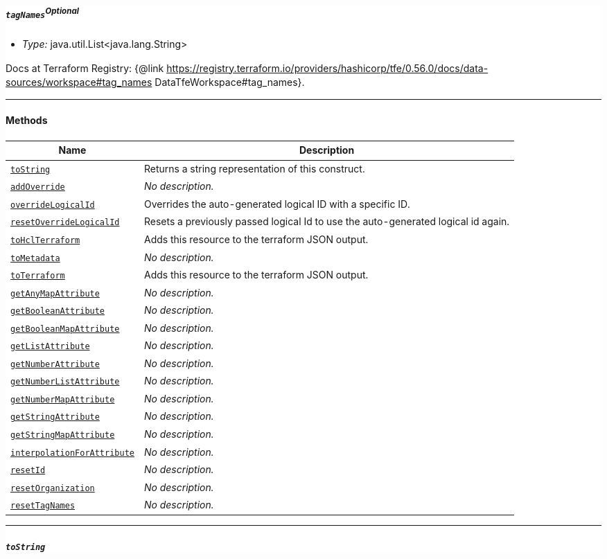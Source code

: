 ##### `tagNames`<sup>Optional</sup> <a name="tagNames" id="@cdktf/provider-tfe.dataTfeWorkspace.DataTfeWorkspace.Initializer.parameter.tagNames"></a>

- *Type:* java.util.List<java.lang.String>

Docs at Terraform Registry: {@link https://registry.terraform.io/providers/hashicorp/tfe/0.56.0/docs/data-sources/workspace#tag_names DataTfeWorkspace#tag_names}.

---

#### Methods <a name="Methods" id="Methods"></a>

| **Name** | **Description** |
| --- | --- |
| <code><a href="#@cdktf/provider-tfe.dataTfeWorkspace.DataTfeWorkspace.toString">toString</a></code> | Returns a string representation of this construct. |
| <code><a href="#@cdktf/provider-tfe.dataTfeWorkspace.DataTfeWorkspace.addOverride">addOverride</a></code> | *No description.* |
| <code><a href="#@cdktf/provider-tfe.dataTfeWorkspace.DataTfeWorkspace.overrideLogicalId">overrideLogicalId</a></code> | Overrides the auto-generated logical ID with a specific ID. |
| <code><a href="#@cdktf/provider-tfe.dataTfeWorkspace.DataTfeWorkspace.resetOverrideLogicalId">resetOverrideLogicalId</a></code> | Resets a previously passed logical Id to use the auto-generated logical id again. |
| <code><a href="#@cdktf/provider-tfe.dataTfeWorkspace.DataTfeWorkspace.toHclTerraform">toHclTerraform</a></code> | Adds this resource to the terraform JSON output. |
| <code><a href="#@cdktf/provider-tfe.dataTfeWorkspace.DataTfeWorkspace.toMetadata">toMetadata</a></code> | *No description.* |
| <code><a href="#@cdktf/provider-tfe.dataTfeWorkspace.DataTfeWorkspace.toTerraform">toTerraform</a></code> | Adds this resource to the terraform JSON output. |
| <code><a href="#@cdktf/provider-tfe.dataTfeWorkspace.DataTfeWorkspace.getAnyMapAttribute">getAnyMapAttribute</a></code> | *No description.* |
| <code><a href="#@cdktf/provider-tfe.dataTfeWorkspace.DataTfeWorkspace.getBooleanAttribute">getBooleanAttribute</a></code> | *No description.* |
| <code><a href="#@cdktf/provider-tfe.dataTfeWorkspace.DataTfeWorkspace.getBooleanMapAttribute">getBooleanMapAttribute</a></code> | *No description.* |
| <code><a href="#@cdktf/provider-tfe.dataTfeWorkspace.DataTfeWorkspace.getListAttribute">getListAttribute</a></code> | *No description.* |
| <code><a href="#@cdktf/provider-tfe.dataTfeWorkspace.DataTfeWorkspace.getNumberAttribute">getNumberAttribute</a></code> | *No description.* |
| <code><a href="#@cdktf/provider-tfe.dataTfeWorkspace.DataTfeWorkspace.getNumberListAttribute">getNumberListAttribute</a></code> | *No description.* |
| <code><a href="#@cdktf/provider-tfe.dataTfeWorkspace.DataTfeWorkspace.getNumberMapAttribute">getNumberMapAttribute</a></code> | *No description.* |
| <code><a href="#@cdktf/provider-tfe.dataTfeWorkspace.DataTfeWorkspace.getStringAttribute">getStringAttribute</a></code> | *No description.* |
| <code><a href="#@cdktf/provider-tfe.dataTfeWorkspace.DataTfeWorkspace.getStringMapAttribute">getStringMapAttribute</a></code> | *No description.* |
| <code><a href="#@cdktf/provider-tfe.dataTfeWorkspace.DataTfeWorkspace.interpolationForAttribute">interpolationForAttribute</a></code> | *No description.* |
| <code><a href="#@cdktf/provider-tfe.dataTfeWorkspace.DataTfeWorkspace.resetId">resetId</a></code> | *No description.* |
| <code><a href="#@cdktf/provider-tfe.dataTfeWorkspace.DataTfeWorkspace.resetOrganization">resetOrganization</a></code> | *No description.* |
| <code><a href="#@cdktf/provider-tfe.dataTfeWorkspace.DataTfeWorkspace.resetTagNames">resetTagNames</a></code> | *No description.* |

---

##### `toString` <a name="toString" id="@cdktf/provider-tfe.dataTfeWorkspace.DataTfeWorkspace.toString"></a>
